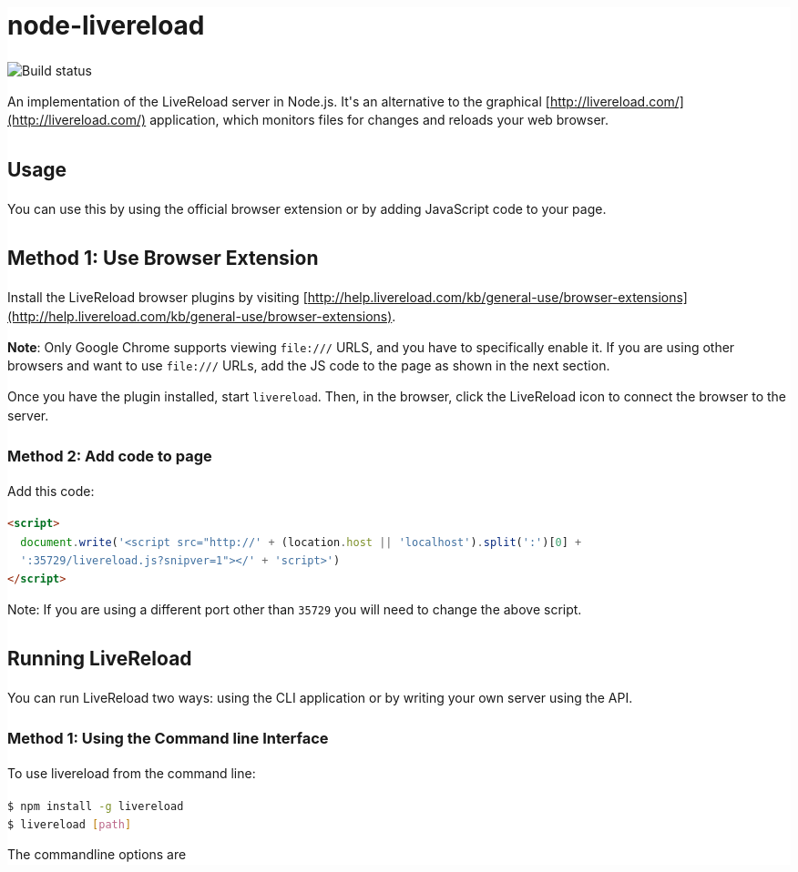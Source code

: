 node-livereload
===============

![Build status](https://travis-ci.org/napcs/node-livereload.svg?branch=master)

An implementation of the LiveReload server in Node.js. It's an alternative to the graphical [http://livereload.com/](http://livereload.com/) application, which monitors files for changes and reloads your web browser.

## Usage

You can use this by using the official browser extension or by adding JavaScript code to your page.

## Method 1: Use Browser Extension

Install the LiveReload browser plugins by visiting [http://help.livereload.com/kb/general-use/browser-extensions](http://help.livereload.com/kb/general-use/browser-extensions).

**Note**: Only Google Chrome supports viewing `file:///` URLS, and you have to specifically enable it. If you are using other browsers and want to use `file:///` URLs, add the JS code to the page as shown in the next section.

Once you have the plugin installed, start `livereload`. Then, in the browser, click the LiveReload icon to connect the browser to the server.

### Method 2: Add code to page

Add this code:

```html
<script>
  document.write('<script src="http://' + (location.host || 'localhost').split(':')[0] +
  ':35729/livereload.js?snipver=1"></' + 'script>')
</script>
```

Note: If you are using a different port other than `35729` you will
need to change the above script.

## Running LiveReload

You can run LiveReload two ways: using the CLI application or by writing your own server using the API.

### Method 1: Using the Command line Interface

To use livereload from the command line:

```sh
$ npm install -g livereload
$ livereload [path]
```

The commandline options are
